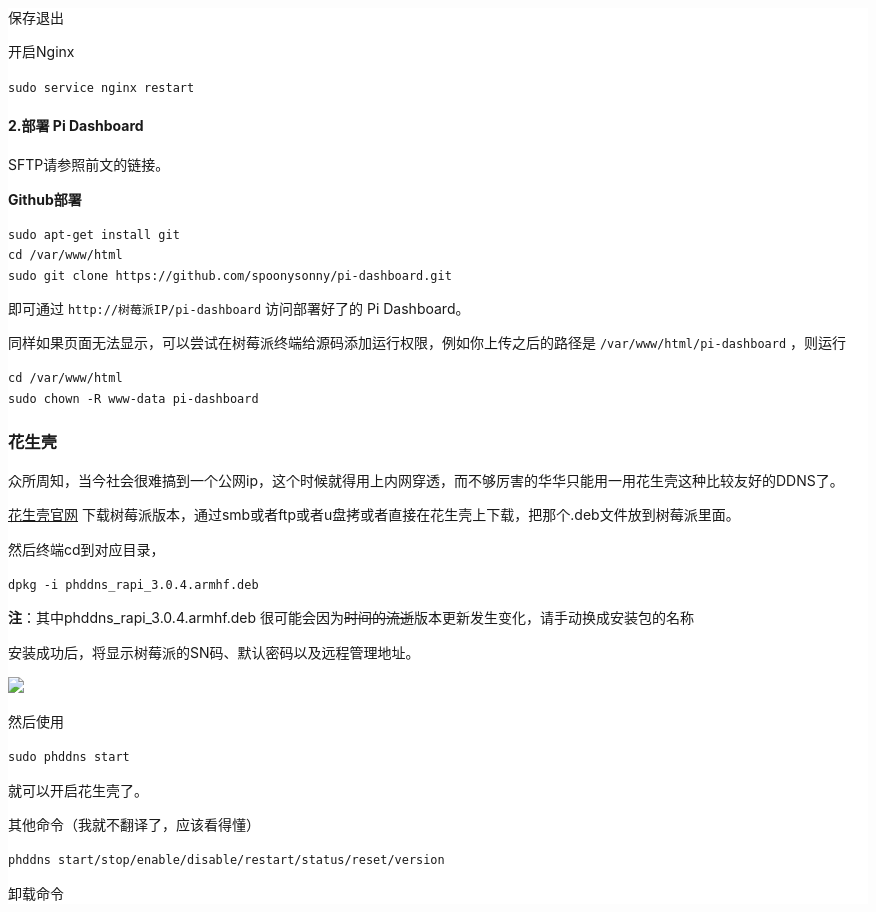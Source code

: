 保存退出

开启Nginx

```
sudo service nginx restart
```

#### 2.部署 Pi Dashboard

SFTP请参照前文的链接。

**Github部署**

```
sudo apt-get install git
cd /var/www/html
sudo git clone https://github.com/spoonysonny/pi-dashboard.git
```

即可通过 `http://树莓派IP/pi-dashboard` 访问部署好了的 Pi Dashboard。

同样如果页面无法显示，可以尝试在树莓派终端给源码添加运行权限，例如你上传之后的路径是 `/var/www/html/pi-dashboard` ，则运行

```
cd /var/www/html
sudo chown -R www-data pi-dashboard
```

### 花生壳

众所周知，当今社会很难搞到一个公网ip，这个时候就得用上内网穿透，而不够厉害的华华只能用一用花生壳这种比较友好的DDNS了。

[花生壳官网](https://hsk.oray.com/download/) 下载树莓派版本，通过smb或者ftp或者u盘拷或者直接在花生壳上下载，把那个.deb文件放到树莓派里面。

然后终端cd到对应目录，

```
dpkg -i phddns_rapi_3.0.4.armhf.deb
```

**注**：其中phddns_rapi_3.0.4.armhf.deb 很可能会因为~~时间的流逝~~版本更新发生变化，请手动换成安装包的名称

安装成功后，将显示树莓派的SN码、默认密码以及远程管理地址。

![](/images/20170222174817450.jpg)

然后使用

```
sudo phddns start
```

就可以开启花生壳了。

其他命令（我就不翻译了，应该看得懂）

```
phddns start/stop/enable/disable/restart/status/reset/version
```

卸载命令
